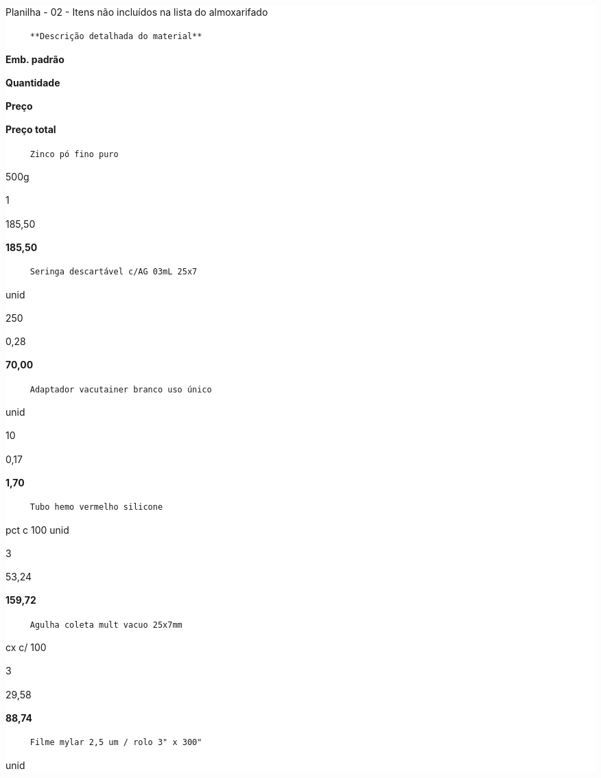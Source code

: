  Planilha - 02 - Itens não incluídos na lista do almoxarifado

         **Descrição detalhada do material**

   **Emb. padrão**

   **Quantidade** 

   **Preço**

   **Preço total**

         Zinco pó fino puro

   500g

   1

   185,50

   **185,50**

         Seringa descartável c/AG 03mL 25x7

   unid

   250

   0,28

   **70,00**

         Adaptador vacutainer branco uso único

   unid

   10

   0,17

   **1,70**

         Tubo hemo vermelho silicone

   pct c 100 unid

   3

   53,24

   **159,72**

         Agulha coleta mult vacuo 25x7mm

   cx c/ 100

   3

   29,58

   **88,74**

         Filme mylar 2,5 um / rolo 3" x 300"

   unid
